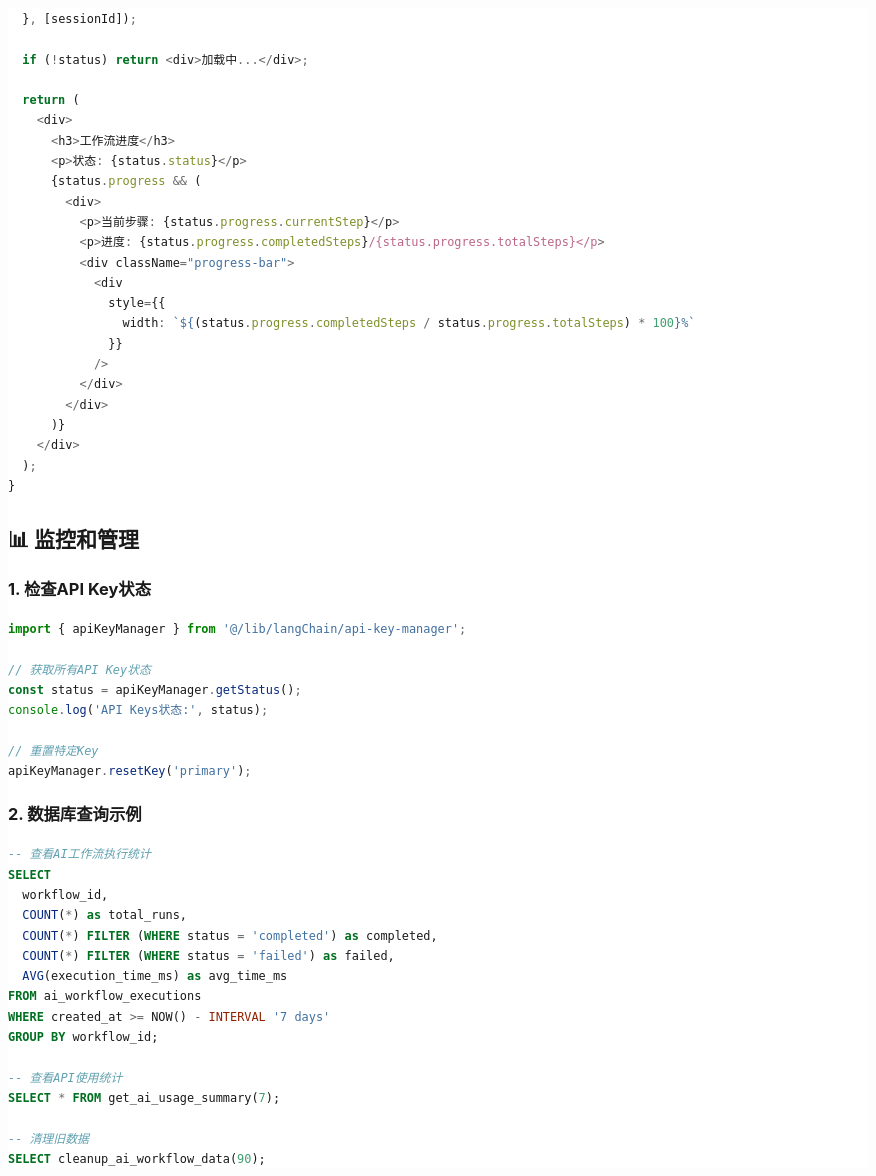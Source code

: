 ```typescript
  }, [sessionId]);

  if (!status) return <div>加载中...</div>;

  return (
    <div>
      <h3>工作流进度</h3>
      <p>状态: {status.status}</p>
      {status.progress && (
        <div>
          <p>当前步骤: {status.progress.currentStep}</p>
          <p>进度: {status.progress.completedSteps}/{status.progress.totalSteps}</p>
          <div className="progress-bar">
            <div 
              style={{ 
                width: `${(status.progress.completedSteps / status.progress.totalSteps) * 100}%` 
              }}
            />
          </div>
        </div>
      )}
    </div>
  );
}
```

## 📊 监控和管理

### 1. 检查API Key状态

```typescript
import { apiKeyManager } from '@/lib/langChain/api-key-manager';

// 获取所有API Key状态
const status = apiKeyManager.getStatus();
console.log('API Keys状态:', status);

// 重置特定Key
apiKeyManager.resetKey('primary');
```

### 2. 数据库查询示例

```sql
-- 查看AI工作流执行统计
SELECT 
  workflow_id,
  COUNT(*) as total_runs,
  COUNT(*) FILTER (WHERE status = 'completed') as completed,
  COUNT(*) FILTER (WHERE status = 'failed') as failed,
  AVG(execution_time_ms) as avg_time_ms
FROM ai_workflow_executions 
WHERE created_at >= NOW() - INTERVAL '7 days'
GROUP BY workflow_id;

-- 查看API使用统计
SELECT * FROM get_ai_usage_summary(7);

-- 清理旧数据
SELECT cleanup_ai_workflow_data(90);
```
